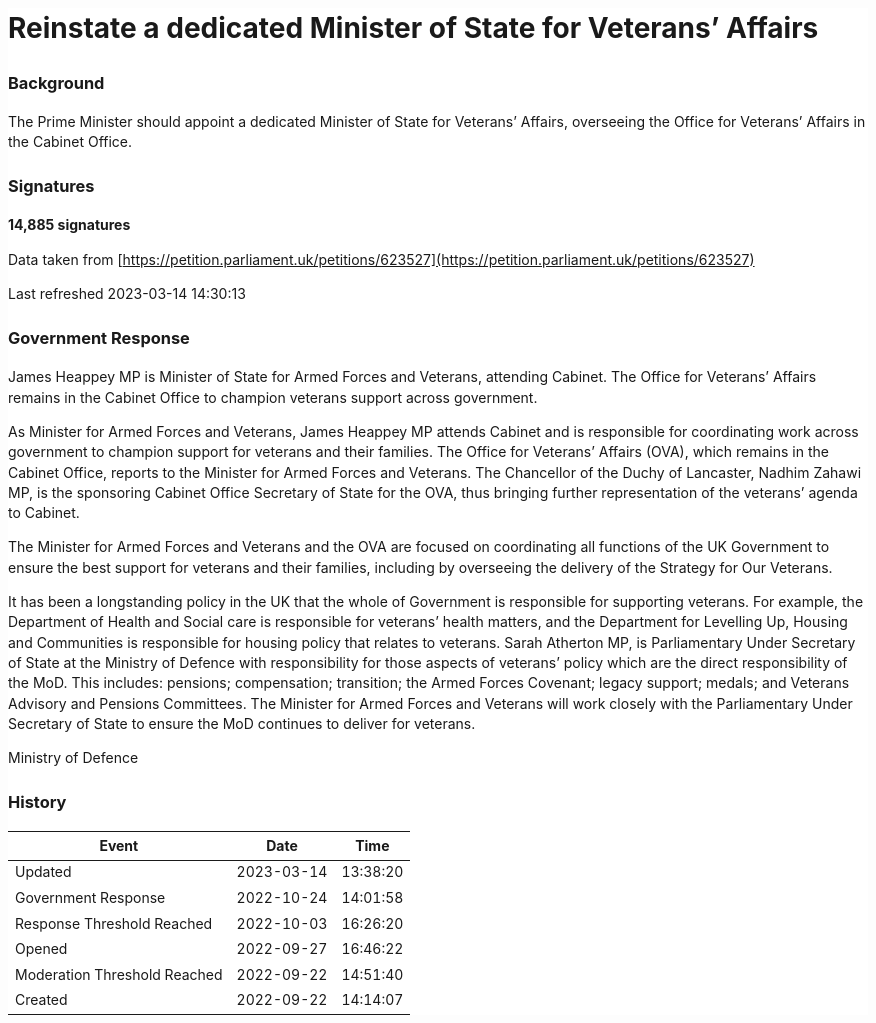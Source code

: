 # Reinstate a dedicated Minister of State for Veterans’ Affairs

### Background

The Prime Minister should appoint a dedicated Minister of State for Veterans’ Affairs, overseeing the Office for Veterans’ Affairs in the Cabinet Office. 

### Signatures

**14,885 signatures**

Data taken from [https://petition.parliament.uk/petitions/623527](https://petition.parliament.uk/petitions/623527)

Last refreshed 2023-03-14 14:30:13

### Government Response

James Heappey MP is Minister of State for Armed Forces and Veterans, attending Cabinet. The Office for Veterans’ Affairs remains in the Cabinet Office to champion veterans support across government.

As Minister for Armed Forces and Veterans, James Heappey MP attends Cabinet and is responsible for coordinating work across government to champion support for veterans and their families. The Office for Veterans’ Affairs (OVA), which remains in the Cabinet Office, reports to the Minister for Armed Forces and Veterans. The Chancellor of the Duchy of Lancaster, Nadhim Zahawi MP, is the sponsoring Cabinet Office Secretary of State for the OVA, thus bringing further representation of the veterans’ agenda to Cabinet.

The Minister for Armed Forces and Veterans and the OVA are focused on coordinating all functions of the UK Government to ensure the best support for veterans and their families, including by overseeing the delivery of the Strategy for Our Veterans.

It has been a longstanding policy in the UK that the whole of Government is responsible for supporting veterans. For example, the Department of Health and Social care is responsible for veterans’ health matters, and the Department for Levelling Up, Housing and Communities is responsible for housing policy that relates to veterans. Sarah Atherton MP, is Parliamentary Under Secretary of State at the Ministry of Defence with responsibility for those aspects of veterans’ policy which are the direct responsibility of the MoD. This includes: pensions; compensation; transition; the Armed Forces Covenant; legacy support; medals; and Veterans Advisory and Pensions Committees. The Minister for Armed Forces and Veterans will work closely with the Parliamentary Under Secretary of State to ensure the MoD continues to deliver for veterans.

Ministry of Defence

### History

| Event | Date | Time |
| - | - | - |
| Updated | 2023-03-14 | 13:38:20 |
| Government Response | 2022-10-24 | 14:01:58 |
| Response Threshold Reached | 2022-10-03 | 16:26:20 |
| Opened | 2022-09-27 | 16:46:22 |
| Moderation Threshold Reached | 2022-09-22 | 14:51:40 |
| Created | 2022-09-22 | 14:14:07 |
